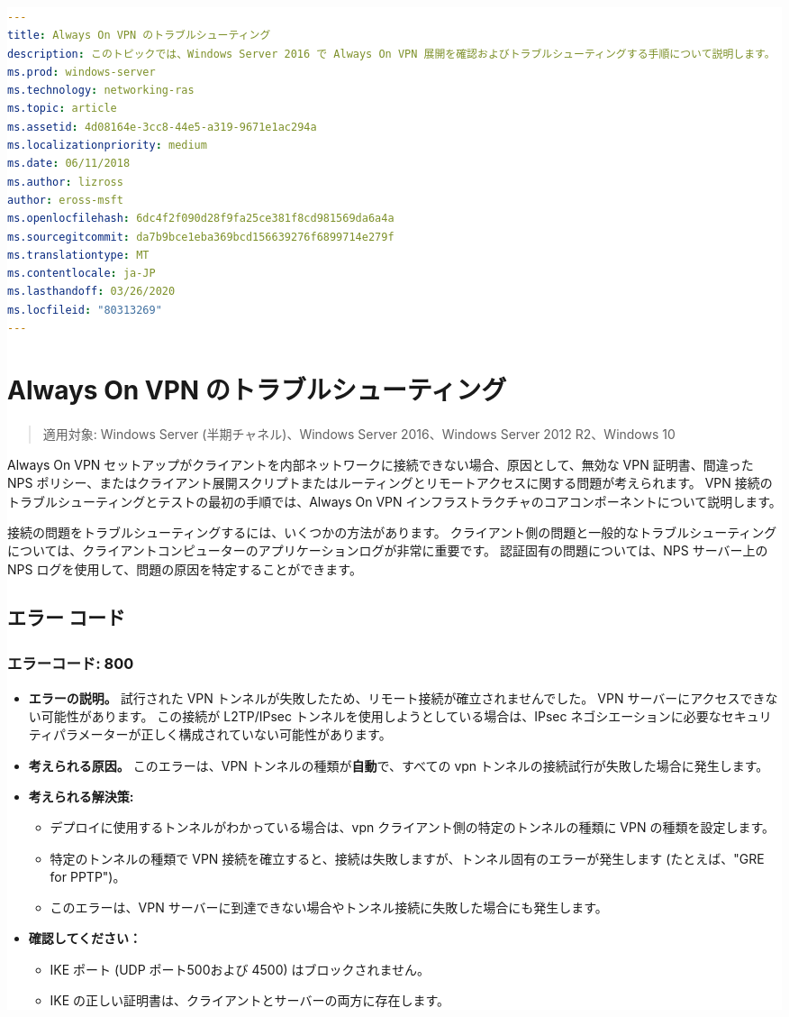 ```yaml
---
title: Always On VPN のトラブルシューティング
description: このトピックでは、Windows Server 2016 で Always On VPN 展開を確認およびトラブルシューティングする手順について説明します。
ms.prod: windows-server
ms.technology: networking-ras
ms.topic: article
ms.assetid: 4d08164e-3cc8-44e5-a319-9671e1ac294a
ms.localizationpriority: medium
ms.date: 06/11/2018
ms.author: lizross
author: eross-msft
ms.openlocfilehash: 6dc4f2f090d28f9fa25ce381f8cd981569da6a4a
ms.sourcegitcommit: da7b9bce1eba369bcd156639276f6899714e279f
ms.translationtype: MT
ms.contentlocale: ja-JP
ms.lasthandoff: 03/26/2020
ms.locfileid: "80313269"
---
```

# <a name="troubleshoot-always-on-vpn"></a>Always On VPN のトラブルシューティング 

>適用対象: Windows Server (半期チャネル)、Windows Server 2016、Windows Server 2012 R2、Windows 10

Always On VPN セットアップがクライアントを内部ネットワークに接続できない場合、原因として、無効な VPN 証明書、間違った NPS ポリシー、またはクライアント展開スクリプトまたはルーティングとリモートアクセスに関する問題が考えられます。 VPN 接続のトラブルシューティングとテストの最初の手順では、Always On VPN インフラストラクチャのコアコンポーネントについて説明します。 

接続の問題をトラブルシューティングするには、いくつかの方法があります。 クライアント側の問題と一般的なトラブルシューティングについては、クライアントコンピューターのアプリケーションログが非常に重要です。 認証固有の問題については、NPS サーバー上の NPS ログを使用して、問題の原因を特定することができます。

## <a name="error-codes"></a>エラー コード

### <a name="error-code-800"></a>エラーコード: 800

- **エラーの説明。** 試行された VPN トンネルが失敗したため、リモート接続が確立されませんでした。 VPN サーバーにアクセスできない可能性があります。 この接続が L2TP/IPsec トンネルを使用しようとしている場合は、IPsec ネゴシエーションに必要なセキュリティパラメーターが正しく構成されていない可能性があります。

- **考えられる原因。** このエラーは、VPN トンネルの種類が**自動**で、すべての vpn トンネルの接続試行が失敗した場合に発生します。

- **考えられる解決策:**

    - デプロイに使用するトンネルがわかっている場合は、vpn クライアント側の特定のトンネルの種類に VPN の種類を設定します。

    - 特定のトンネルの種類で VPN 接続を確立すると、接続は失敗しますが、トンネル固有のエラーが発生します (たとえば、"GRE for PPTP")。

    - このエラーは、VPN サーバーに到達できない場合やトンネル接続に失敗した場合にも発生します。

- **確認してください：**

    - IKE ポート (UDP ポート500および 4500) はブロックされません。

    - IKE の正しい証明書は、クライアントとサーバーの両方に存在します。
